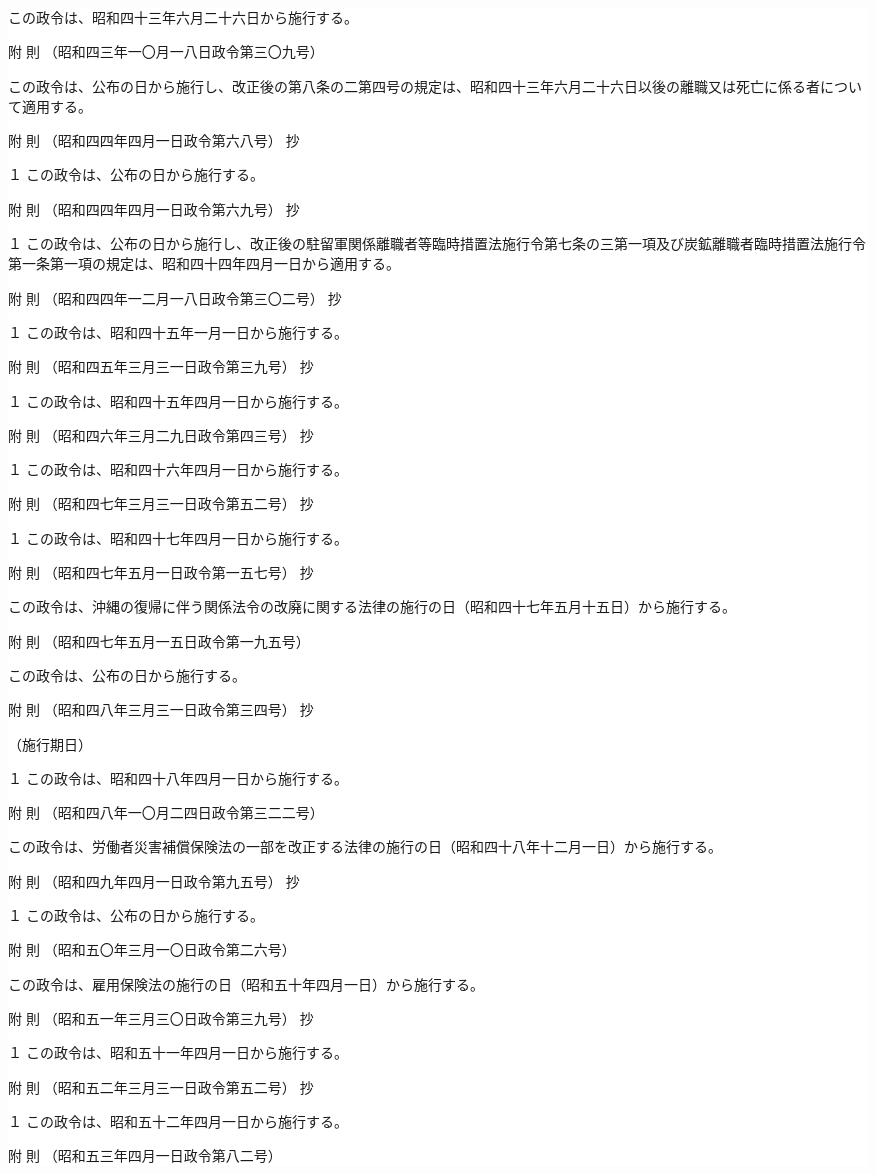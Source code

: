 この政令は、昭和四十三年六月二十六日から施行する。

附 則 （昭和四三年一〇月一八日政令第三〇九号）

この政令は、公布の日から施行し、改正後の第八条の二第四号の規定は、昭和四十三年六月二十六日以後の離職又は死亡に係る者について適用する。

附 則 （昭和四四年四月一日政令第六八号） 抄

１ この政令は、公布の日から施行する。

附 則 （昭和四四年四月一日政令第六九号） 抄

１ この政令は、公布の日から施行し、改正後の駐留軍関係離職者等臨時措置法施行令第七条の三第一項及び炭鉱離職者臨時措置法施行令第一条第一項の規定は、昭和四十四年四月一日から適用する。

附 則 （昭和四四年一二月一八日政令第三〇二号） 抄

１ この政令は、昭和四十五年一月一日から施行する。

附 則 （昭和四五年三月三一日政令第三九号） 抄

１ この政令は、昭和四十五年四月一日から施行する。

附 則 （昭和四六年三月二九日政令第四三号） 抄

１ この政令は、昭和四十六年四月一日から施行する。

附 則 （昭和四七年三月三一日政令第五二号） 抄

１ この政令は、昭和四十七年四月一日から施行する。

附 則 （昭和四七年五月一日政令第一五七号） 抄

この政令は、沖縄の復帰に伴う関係法令の改廃に関する法律の施行の日（昭和四十七年五月十五日）から施行する。

附 則 （昭和四七年五月一五日政令第一九五号）

この政令は、公布の日から施行する。

附 則 （昭和四八年三月三一日政令第三四号） 抄

（施行期日）

１ この政令は、昭和四十八年四月一日から施行する。

附 則 （昭和四八年一〇月二四日政令第三二二号）

この政令は、労働者災害補償保険法の一部を改正する法律の施行の日（昭和四十八年十二月一日）から施行する。

附 則 （昭和四九年四月一日政令第九五号） 抄

１ この政令は、公布の日から施行する。

附 則 （昭和五〇年三月一〇日政令第二六号）

この政令は、雇用保険法の施行の日（昭和五十年四月一日）から施行する。

附 則 （昭和五一年三月三〇日政令第三九号） 抄

１ この政令は、昭和五十一年四月一日から施行する。

附 則 （昭和五二年三月三一日政令第五二号） 抄

１ この政令は、昭和五十二年四月一日から施行する。

附 則 （昭和五三年四月一日政令第八二号）
